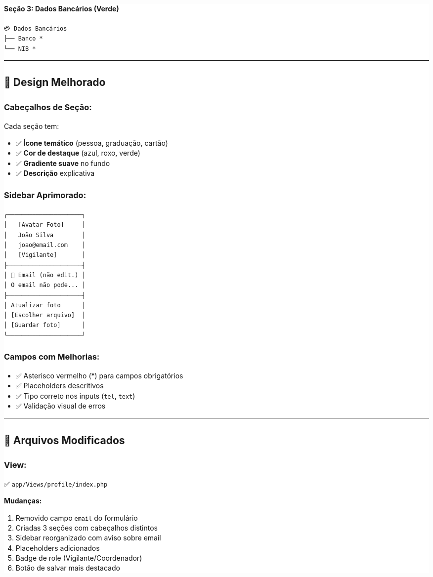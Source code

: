 #### **Seção 3: Dados Bancários** (Verde)
```
💳 Dados Bancários
├── Banco *
└── NIB *
```

---

## 🎨 Design Melhorado

### **Cabeçalhos de Seção:**
Cada seção tem:
- ✅ **Ícone temático** (pessoa, graduação, cartão)
- ✅ **Cor de destaque** (azul, roxo, verde)
- ✅ **Gradiente suave** no fundo
- ✅ **Descrição** explicativa

### **Sidebar Aprimorado:**
```
┌─────────────────────┐
│   [Avatar Foto]     │
│   João Silva        │
│   joao@email.com    │
│   [Vigilante]       │
├─────────────────────┤
│ 📧 Email (não edit.) │
│ O email não pode... │
├─────────────────────┤
│ Atualizar foto      │
│ [Escolher arquivo]  │
│ [Guardar foto]      │
└─────────────────────┘
```

### **Campos com Melhorias:**
- ✅ Asterisco vermelho (*) para campos obrigatórios
- ✅ Placeholders descritivos
- ✅ Tipo correto nos inputs (`tel`, `text`)
- ✅ Validação visual de erros

---

## 📂 Arquivos Modificados

### **View:**
✅ `app/Views/profile/index.php`

**Mudanças:**
1. Removido campo `email` do formulário
2. Criadas 3 seções com cabeçalhos distintos
3. Sidebar reorganizado com aviso sobre email
4. Placeholders adicionados
5. Badge de role (Vigilante/Coordenador)
6. Botão de salvar mais destacado
